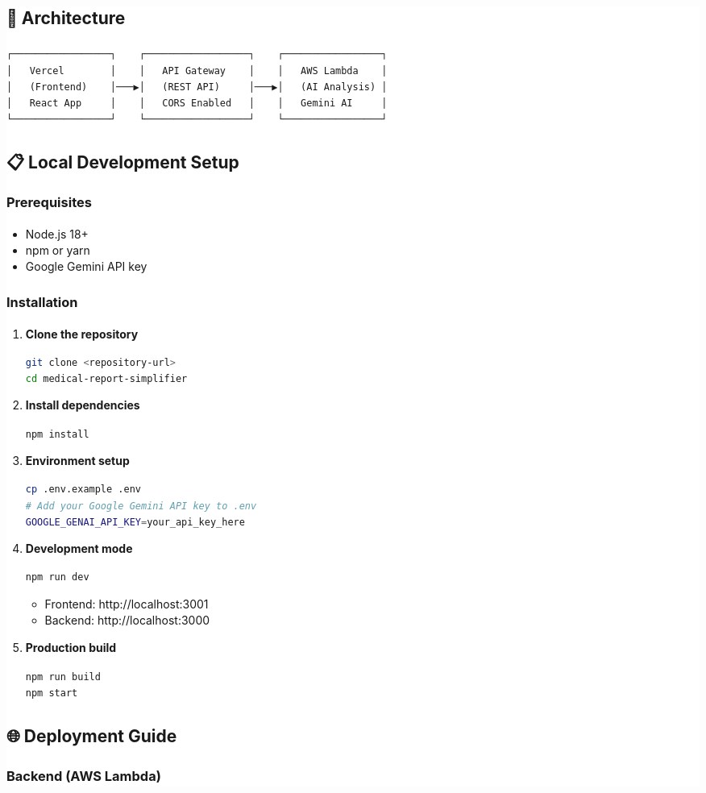 ## 🚀 Architecture

```
┌─────────────────┐    ┌──────────────────┐    ┌─────────────────┐
│   Vercel        │    │   API Gateway    │    │   AWS Lambda    │
│   (Frontend)    │───▶│   (REST API)     │───▶│   (AI Analysis) │
│   React App     │    │   CORS Enabled   │    │   Gemini AI     │
└─────────────────┘    └──────────────────┘    └─────────────────┘
```

## 📋 Local Development Setup

### Prerequisites
- Node.js 18+
- npm or yarn
- Google Gemini API key

### Installation

1. **Clone the repository**
   ```bash
   git clone <repository-url>
   cd medical-report-simplifier
   ```

2. **Install dependencies**
   ```bash
   npm install
   ```

3. **Environment setup**
   ```bash
   cp .env.example .env
   # Add your Google Gemini API key to .env
   GOOGLE_GENAI_API_KEY=your_api_key_here
   ```

4. **Development mode**
   ```bash
   npm run dev
   ```
   - Frontend: http://localhost:3001
   - Backend: http://localhost:3000

5. **Production build**
   ```bash
   npm run build
   npm start
   ```

## 🌐 Deployment Guide

### Backend (AWS Lambda)
